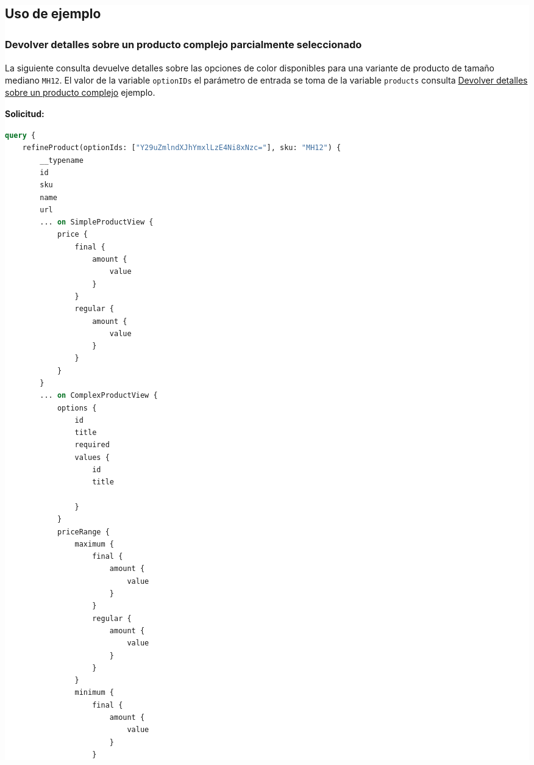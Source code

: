 ## Uso de ejemplo

### Devolver detalles sobre un producto complejo parcialmente seleccionado

La siguiente consulta devuelve detalles sobre las opciones de color disponibles para una variante de producto de tamaño mediano `MH12`. El valor de la variable `optionIDs` el parámetro de entrada se toma de la variable `products` consulta [Devolver detalles sobre un producto complejo](products.md#complex-product-example) ejemplo.

**Solicitud:**

```graphql
query {
    refineProduct(optionIds: ["Y29uZmlndXJhYmxlLzE4Ni8xNzc="], sku: "MH12") {
        __typename
        id
        sku
        name
        url
        ... on SimpleProductView {
            price {
                final {
                    amount {
                        value
                    }
                }
                regular {
                    amount {
                        value
                    }
                }
            }
        }
        ... on ComplexProductView {
            options {
                id
                title
                required
                values {
                    id
                    title

                }
            }
            priceRange {
                maximum {
                    final {
                        amount {
                            value
                        }
                    }
                    regular {
                        amount {
                            value
                        }
                    }
                }
                minimum {
                    final {
                        amount {
                            value
                        }
                    }
```
